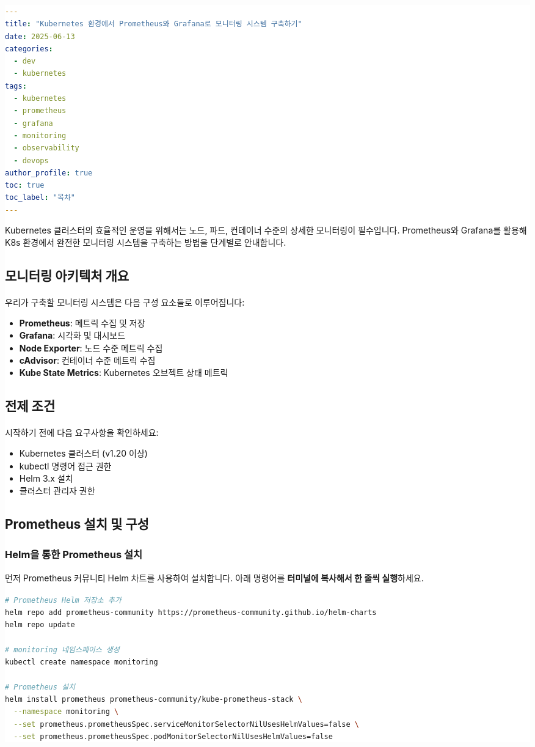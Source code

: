 ```yaml
---
title: "Kubernetes 환경에서 Prometheus와 Grafana로 모니터링 시스템 구축하기"
date: 2025-06-13
categories: 
  - dev
  - kubernetes
tags: 
  - kubernetes
  - prometheus
  - grafana
  - monitoring
  - observability
  - devops
author_profile: true
toc: true
toc_label: "목차"
---
```


Kubernetes 클러스터의 효율적인 운영을 위해서는 노드, 파드, 컨테이너 수준의 상세한 모니터링이 필수입니다.
Prometheus와 Grafana를 활용해 K8s 환경에서 완전한 모니터링 시스템을 구축하는 방법을 단계별로 안내합니다.

## 모니터링 아키텍처 개요

우리가 구축할 모니터링 시스템은 다음 구성 요소들로 이루어집니다:

- **Prometheus**: 메트릭 수집 및 저장
- **Grafana**: 시각화 및 대시보드
- **Node Exporter**: 노드 수준 메트릭 수집
- **cAdvisor**: 컨테이너 수준 메트릭 수집
- **Kube State Metrics**: Kubernetes 오브젝트 상태 메트릭

## 전제 조건

시작하기 전에 다음 요구사항을 확인하세요:

- Kubernetes 클러스터 (v1.20 이상)
- kubectl 명령어 접근 권한
- Helm 3.x 설치
- 클러스터 관리자 권한

## Prometheus 설치 및 구성

### Helm을 통한 Prometheus 설치

먼저 Prometheus 커뮤니티 Helm 차트를 사용하여 설치합니다. 아래 명령어를 **터미널에 복사해서 한 줄씩 실행**하세요.

```bash
# Prometheus Helm 저장소 추가
helm repo add prometheus-community https://prometheus-community.github.io/helm-charts
helm repo update

# monitoring 네임스페이스 생성
kubectl create namespace monitoring

# Prometheus 설치
helm install prometheus prometheus-community/kube-prometheus-stack \
  --namespace monitoring \
  --set prometheus.prometheusSpec.serviceMonitorSelectorNilUsesHelmValues=false \
  --set prometheus.prometheusSpec.podMonitorSelectorNilUsesHelmValues=false
```
